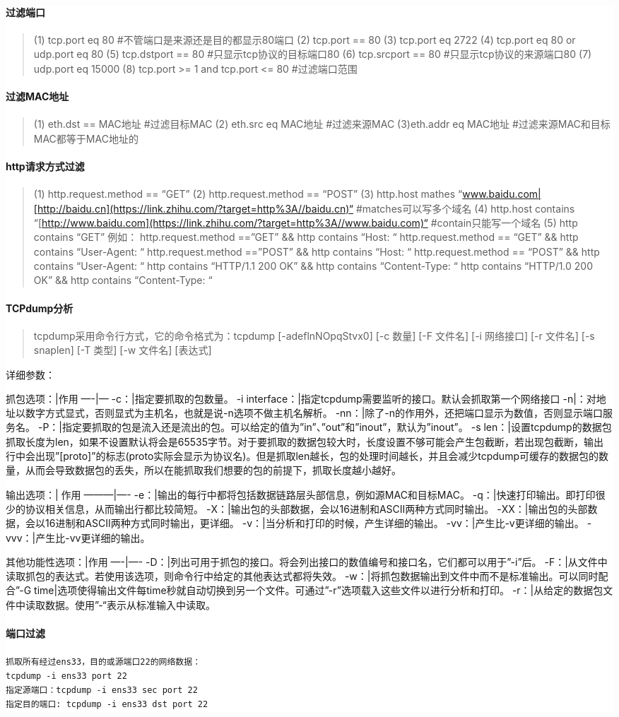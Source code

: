 #### <a class="reference-link" name="%E8%BF%87%E6%BB%A4%E7%AB%AF%E5%8F%A3"></a>过滤端口

> (1) tcp.port eq 80 #不管端口是来源还是目的都显示80端口 (2) tcp.port == 80 (3) tcp.port eq 2722 (4) tcp.port eq 80 or udp.port eq 80 (5) tcp.dstport == 80 #只显示tcp协议的目标端口80 (6) tcp.srcport == 80 #只显示tcp协议的来源端口80 (7) udp.port eq 15000 (8) tcp.port &gt;= 1 and tcp.port &lt;= 80 #过滤端口范围

#### <a class="reference-link" name="%E8%BF%87%E6%BB%A4MAC%E5%9C%B0%E5%9D%80"></a>过滤MAC地址

> (1) eth.dst == MAC地址 #过滤目标MAC (2) eth.src eq MAC地址 #过滤来源MAC (3)eth.addr eq MAC地址 #过滤来源MAC和目标MAC都等于MAC地址的

#### <a class="reference-link" name="http%E8%AF%B7%E6%B1%82%E6%96%B9%E5%BC%8F%E8%BF%87%E6%BB%A4"></a>http请求方式过滤

> (1) http.request.method == “GET” (2) http.request.method == “POST” (3) http.host mathes “www.baidu.com|[http://baidu.cn](https://link.zhihu.com/?target=http%3A//baidu.cn)“ #matches可以写多个域名 (4) http.host contains “[http://www.baidu.com](https://link.zhihu.com/?target=http%3A//www.baidu.com)“ #contain只能写一个域名 (5) http contains “GET” 例如： http.request.method ==”GET” &amp;&amp; http contains “Host: “ http.request.method == “GET” &amp;&amp; http contains “User-Agent: “ http.request.method ==”POST” &amp;&amp; http contains “Host: “ http.request.method == “POST” &amp;&amp; http contains “User-Agent: “ http contains “HTTP/1.1 200 OK” &amp;&amp; http contains “Content-Type: “ http contains “HTTP/1.0 200 OK” &amp;&amp; http contains “Content-Type: “

#### <a class="reference-link" name="TCPdump%E5%88%86%E6%9E%90"></a>TCPdump分析

> tcpdump采用命令行方式，它的命令格式为：tcpdump [-adeflnNOpqStvx0] [-c 数量] [-F 文件名] [-i 网络接口] [-r 文件名] [-s snaplen] [-T 类型] [-w 文件名] [表达式]

详细参数：

抓包选项：|作用 —-|— -c：|指定要抓取的包数量。 -i interface：|指定tcpdump需要监听的接口。默认会抓取第一个网络接口 -n|：对地址以数字方式显式，否则显式为主机名，也就是说-n选项不做主机名解析。 -nn：|除了-n的作用外，还把端口显示为数值，否则显示端口服务名。 -P：|指定要抓取的包是流入还是流出的包。可以给定的值为”in”、”out”和”inout”，默认为”inout”。 -s len：|设置tcpdump的数据包抓取长度为len，如果不设置默认将会是65535字节。对于要抓取的数据包较大时，长度设置不够可能会产生包截断，若出现包截断，输出行中会出现”[proto]”的标志(proto实际会显示为协议名)。但是抓取len越长，包的处理时间越长，并且会减少tcpdump可缓存的数据包的数量，从而会导致数据包的丢失，所以在能抓取我们想要的包的前提下，抓取长度越小越好。

输出选项：| 作用 ———|—- -e：|输出的每行中都将包括数据链路层头部信息，例如源MAC和目标MAC。 -q：|快速打印输出。即打印很少的协议相关信息，从而输出行都比较简短。 -X：|输出包的头部数据，会以16进制和ASCII两种方式同时输出。 -XX：|输出包的头部数据，会以16进制和ASCII两种方式同时输出，更详细。 -v：|当分析和打印的时候，产生详细的输出。 -vv：|产生比-v更详细的输出。 -vvv：|产生比-vv更详细的输出。

其他功能性选项：|作用 —-|—- -D：|列出可用于抓包的接口。将会列出接口的数值编号和接口名，它们都可以用于”-i”后。 -F：|从文件中读取抓包的表达式。若使用该选项，则命令行中给定的其他表达式都将失效。 -w：|将抓包数据输出到文件中而不是标准输出。可以同时配合”-G time|选项使得输出文件每time秒就自动切换到另一个文件。可通过”-r”选项载入这些文件以进行分析和打印。 -r：|从给定的数据包文件中读取数据。使用”-“表示从标准输入中读取。

#### <a class="reference-link" name="%E7%AB%AF%E5%8F%A3%E8%BF%87%E6%BB%A4"></a>端口过滤

```
抓取所有经过ens33，目的或源端口22的网络数据：
tcpdump -i ens33 port 22
指定源端口：tcpdump -i ens33 sec port 22
指定目的端口: tcpdump -i ens33 dst port 22
```
